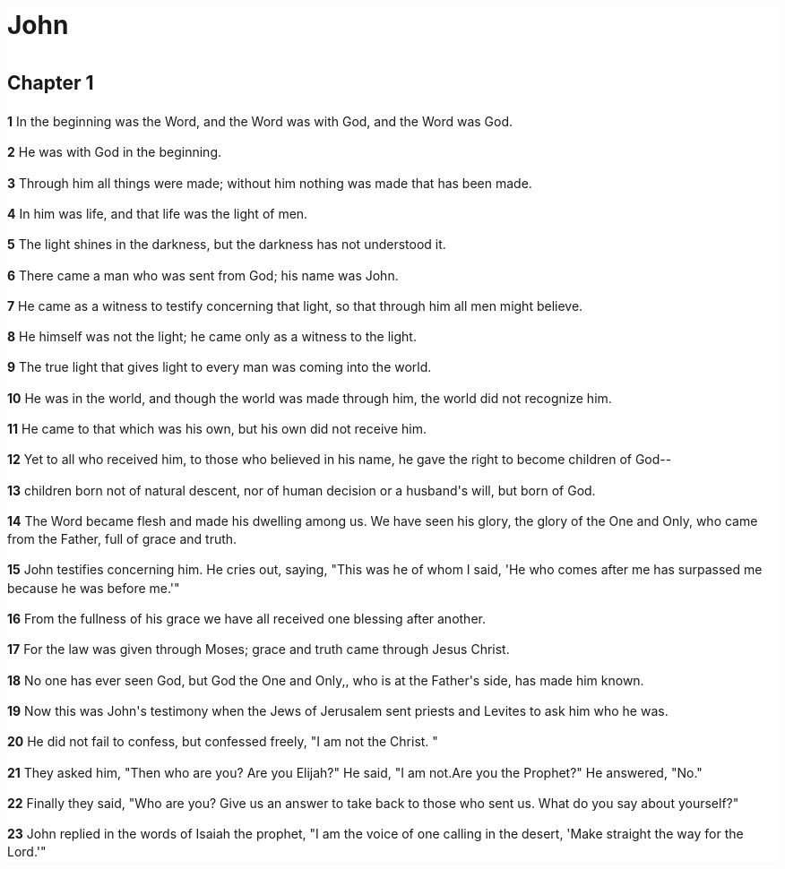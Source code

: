 # John

## Chapter 1

**1** In the beginning was the Word, and the Word was with God, and the Word was God.

**2** He was with God in the beginning.

**3** Through him all things were made; without him nothing was made that has been made.

**4** In him was life, and that life was the light of men.

**5** The light shines in the darkness, but the darkness has not understood it.

**6** There came a man who was sent from God; his name was John.

**7** He came as a witness to testify concerning that light, so that through him all men might believe.

**8** He himself was not the light; he came only as a witness to the light.

**9** The true light that gives light to every man was coming into the world.

**10** He was in the world, and though the world was made through him, the world did not recognize him.

**11** He came to that which was his own, but his own did not receive him.

**12** Yet to all who received him, to those who believed in his name, he gave the right to become children of God--

**13** children born not of natural descent, nor of human decision or a husband's will, but born of God.

**14** The Word became flesh and made his dwelling among us. We have seen his glory, the glory of the One and Only, who came from the Father, full of grace and truth.

**15** John testifies concerning him. He cries out, saying, "This was he of whom I said, 'He who comes after me has surpassed me because he was before me.'"

**16** From the fullness of his grace we have all received one blessing after another.

**17** For the law was given through Moses; grace and truth came through Jesus Christ.

**18** No one has ever seen God, but God the One and Only,, who is at the Father's side, has made him known.

**19** Now this was John's testimony when the Jews of Jerusalem sent priests and Levites to ask him who he was.

**20** He did not fail to confess, but confessed freely, "I am not the Christ. "

**21** They asked him, "Then who are you? Are you Elijah?" He said, "I am not.Are you the Prophet?" He answered, "No."

**22** Finally they said, "Who are you? Give us an answer to take back to those who sent us. What do you say about yourself?"

**23** John replied in the words of Isaiah the prophet, "I am the voice of one calling in the desert, 'Make straight the way for the Lord.'"
